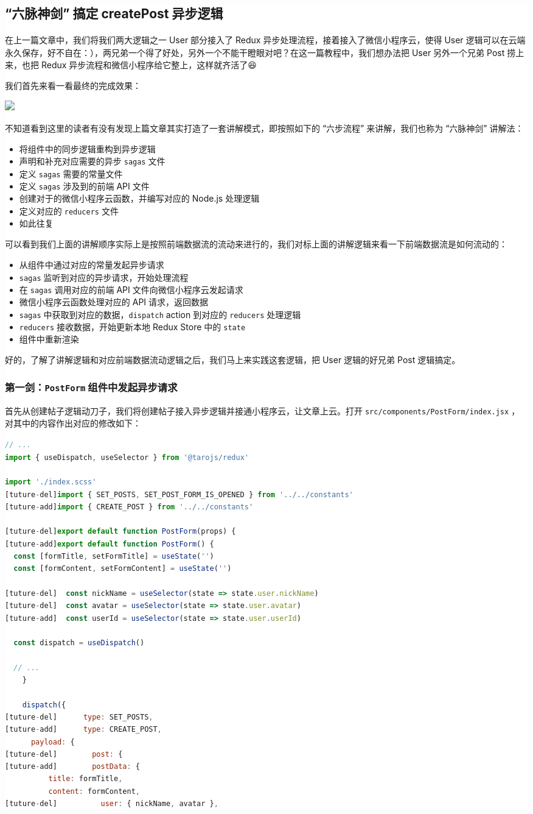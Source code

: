 ## “六脉神剑” 搞定 createPost 异步逻辑

在上一篇文章中，我们将我们两大逻辑之一 User 部分接入了 Redux 异步处理流程，接着接入了微信小程序云，使得 User 逻辑可以在云端永久保存，好不自在：），两兄弟一个得了好处，另外一个不能干瞪眼对吧？在这一篇教程中，我们想办法把 User 另外一个兄弟 Post 捞上来，也把 Redux 异步流程和微信小程序给它整上，这样就齐活了😆

我们首先来看一看最终的完成效果：

![](https://static.tuture.co/c/34a473b/1705ae77228e6165.gif)

不知道看到这里的读者有没有发现上篇文章其实打造了一套讲解模式，即按照如下的 “六步流程” 来讲解，我们也称为 “六脉神剑” 讲解法：

- 将组件中的同步逻辑重构到异步逻辑
- 声明和补充对应需要的异步 `sagas` 文件
- 定义 `sagas` 需要的常量文件
- 定义 `sagas` 涉及到的前端 API 文件
- 创建对于的微信小程序云函数，并编写对应的 Node.js 处理逻辑
- 定义对应的 `reducers` 文件
- 如此往复

可以看到我们上面的讲解顺序实际上是按照前端数据流的流动来进行的，我们对标上面的讲解逻辑来看一下前端数据流是如何流动的：

- 从组件中通过对应的常量发起异步请求
- `sagas` 监听到对应的异步请求，开始处理流程
- 在 `sagas` 调用对应的前端 API 文件向微信小程序云发起请求
- 微信小程序云函数处理对应的 API 请求，返回数据
- `sagas` 中获取到对应的数据，`dispatch` action 到对应的 `reducers` 处理逻辑
- `reducers` 接收数据，开始更新本地 Redux Store 中的 `state`
- 组件中重新渲染

好的，了解了讲解逻辑和对应前端数据流动逻辑之后，我们马上来实践这套逻辑，把 User 逻辑的好兄弟 Post 逻辑搞定。

### 第一剑：`PostForm` 组件中发起异步请求

首先从创建帖子逻辑动刀子，我们将创建帖子接入异步逻辑并接通小程序云，让文章上云。打开 `src/components/PostForm/index.jsx` ，对其中的内容作出对应的修改如下：

```jsx src/components/PostForm/index.jsx https://github.com/tuture-dev/ultra-club/blob/b32362b/src/components/PostForm/index.jsx 查看完整代码
// ...
import { useDispatch, useSelector } from '@tarojs/redux'

import './index.scss'
[tuture-del]import { SET_POSTS, SET_POST_FORM_IS_OPENED } from '../../constants'
[tuture-add]import { CREATE_POST } from '../../constants'

[tuture-del]export default function PostForm(props) {
[tuture-add]export default function PostForm() {
  const [formTitle, setFormTitle] = useState('')
  const [formContent, setFormContent] = useState('')

[tuture-del]  const nickName = useSelector(state => state.user.nickName)
[tuture-del]  const avatar = useSelector(state => state.user.avatar)
[tuture-add]  const userId = useSelector(state => state.user.userId)

  const dispatch = useDispatch()

  // ...
    }

    dispatch({
[tuture-del]      type: SET_POSTS,
[tuture-add]      type: CREATE_POST,
      payload: {
[tuture-del]        post: {
[tuture-add]        postData: {
          title: formTitle,
          content: formContent,
[tuture-del]          user: { nickName, avatar },
```